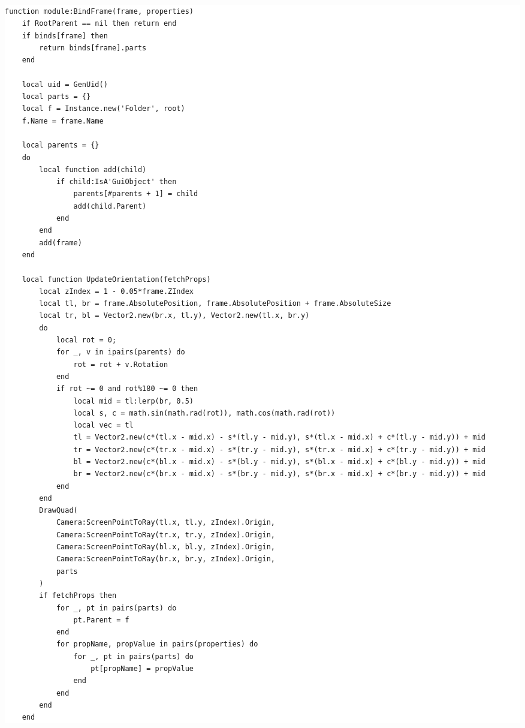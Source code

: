 	function module:BindFrame(frame, properties)
		if RootParent == nil then return end
		if binds[frame] then
			return binds[frame].parts
		end

		local uid = GenUid()
		local parts = {}
		local f = Instance.new('Folder', root)
		f.Name = frame.Name

		local parents = {}
		do
			local function add(child)
				if child:IsA'GuiObject' then
					parents[#parents + 1] = child
					add(child.Parent)
				end
			end
			add(frame)
		end

		local function UpdateOrientation(fetchProps)
			local zIndex = 1 - 0.05*frame.ZIndex
			local tl, br = frame.AbsolutePosition, frame.AbsolutePosition + frame.AbsoluteSize
			local tr, bl = Vector2.new(br.x, tl.y), Vector2.new(tl.x, br.y)
			do
				local rot = 0;
				for _, v in ipairs(parents) do
					rot = rot + v.Rotation
				end
				if rot ~= 0 and rot%180 ~= 0 then
					local mid = tl:lerp(br, 0.5)
					local s, c = math.sin(math.rad(rot)), math.cos(math.rad(rot))
					local vec = tl
					tl = Vector2.new(c*(tl.x - mid.x) - s*(tl.y - mid.y), s*(tl.x - mid.x) + c*(tl.y - mid.y)) + mid
					tr = Vector2.new(c*(tr.x - mid.x) - s*(tr.y - mid.y), s*(tr.x - mid.x) + c*(tr.y - mid.y)) + mid
					bl = Vector2.new(c*(bl.x - mid.x) - s*(bl.y - mid.y), s*(bl.x - mid.x) + c*(bl.y - mid.y)) + mid
					br = Vector2.new(c*(br.x - mid.x) - s*(br.y - mid.y), s*(br.x - mid.x) + c*(br.y - mid.y)) + mid
				end
			end
			DrawQuad(
				Camera:ScreenPointToRay(tl.x, tl.y, zIndex).Origin, 
				Camera:ScreenPointToRay(tr.x, tr.y, zIndex).Origin, 
				Camera:ScreenPointToRay(bl.x, bl.y, zIndex).Origin, 
				Camera:ScreenPointToRay(br.x, br.y, zIndex).Origin, 
				parts
			)
			if fetchProps then
				for _, pt in pairs(parts) do
					pt.Parent = f
				end
				for propName, propValue in pairs(properties) do
					for _, pt in pairs(parts) do
						pt[propName] = propValue
					end
				end
			end
		end
